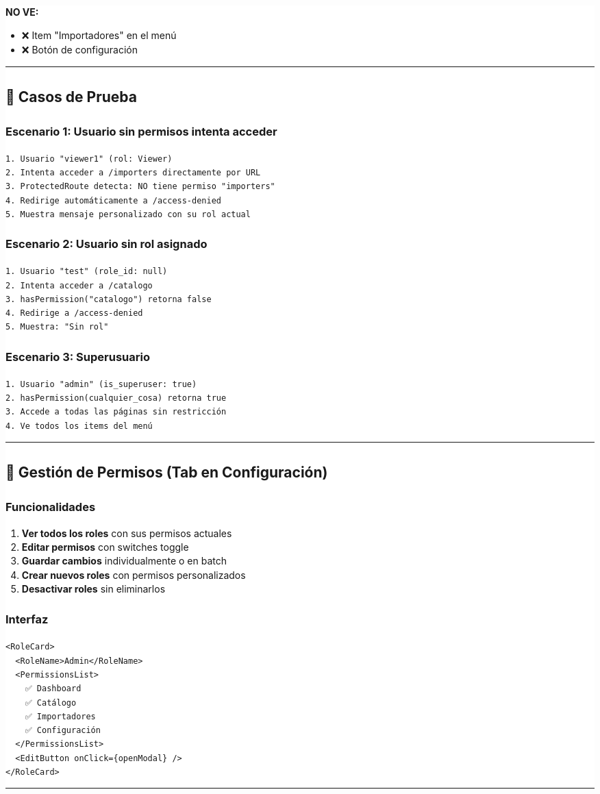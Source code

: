 **NO VE:**
- ❌ Item "Importadores" en el menú
- ❌ Botón de configuración

---

## 🧪 Casos de Prueba

### Escenario 1: Usuario sin permisos intenta acceder

```
1. Usuario "viewer1" (rol: Viewer)
2. Intenta acceder a /importers directamente por URL
3. ProtectedRoute detecta: NO tiene permiso "importers"
4. Redirige automáticamente a /access-denied
5. Muestra mensaje personalizado con su rol actual
```

### Escenario 2: Usuario sin rol asignado

```
1. Usuario "test" (role_id: null)
2. Intenta acceder a /catalogo
3. hasPermission("catalogo") retorna false
4. Redirige a /access-denied
5. Muestra: "Sin rol"
```

### Escenario 3: Superusuario

```
1. Usuario "admin" (is_superuser: true)
2. hasPermission(cualquier_cosa) retorna true
3. Accede a todas las páginas sin restricción
4. Ve todos los items del menú
```

---

## 🎯 Gestión de Permisos (Tab en Configuración)

### Funcionalidades

1. **Ver todos los roles** con sus permisos actuales
2. **Editar permisos** con switches toggle
3. **Guardar cambios** individualmente o en batch
4. **Crear nuevos roles** con permisos personalizados
5. **Desactivar roles** sin eliminarlos

### Interfaz

```tsx
<RoleCard>
  <RoleName>Admin</RoleName>
  <PermissionsList>
    ✅ Dashboard
    ✅ Catálogo
    ✅ Importadores
    ✅ Configuración
  </PermissionsList>
  <EditButton onClick={openModal} />
</RoleCard>
```

---